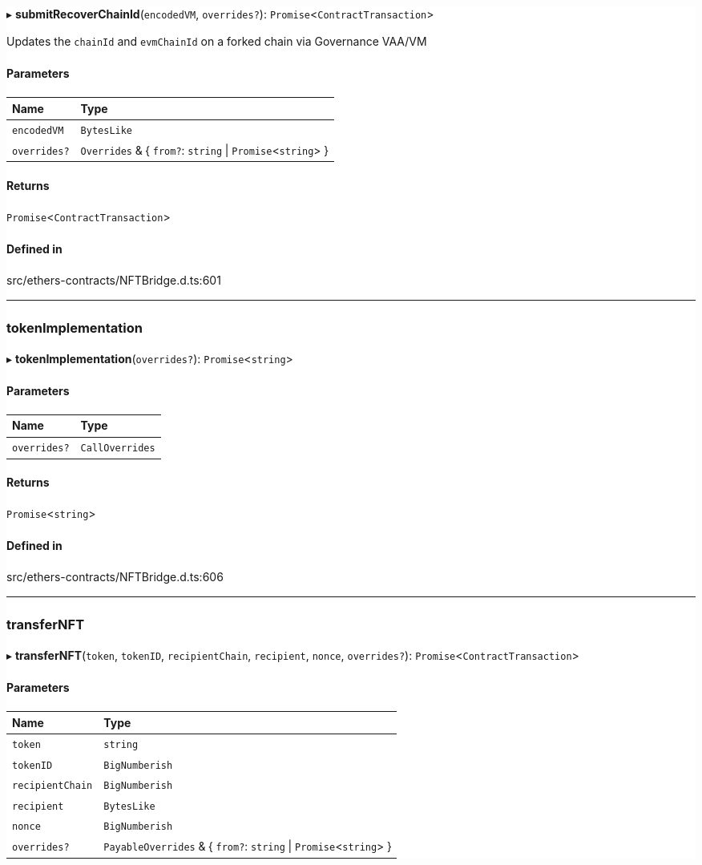 ▸ **submitRecoverChainId**(`encodedVM`, `overrides?`): `Promise`<`ContractTransaction`\>

Updates the `chainId` and `evmChainId` on a forked chain via Governance VAA/VM

#### Parameters

| Name | Type |
| :------ | :------ |
| `encodedVM` | `BytesLike` |
| `overrides?` | `Overrides` & { `from?`: `string` \| `Promise`<`string`\>  } |

#### Returns

`Promise`<`ContractTransaction`\>

#### Defined in

src/ethers-contracts/NFTBridge.d.ts:601

___

### tokenImplementation

▸ **tokenImplementation**(`overrides?`): `Promise`<`string`\>

#### Parameters

| Name | Type |
| :------ | :------ |
| `overrides?` | `CallOverrides` |

#### Returns

`Promise`<`string`\>

#### Defined in

src/ethers-contracts/NFTBridge.d.ts:606

___

### transferNFT

▸ **transferNFT**(`token`, `tokenID`, `recipientChain`, `recipient`, `nonce`, `overrides?`): `Promise`<`ContractTransaction`\>

#### Parameters

| Name | Type |
| :------ | :------ |
| `token` | `string` |
| `tokenID` | `BigNumberish` |
| `recipientChain` | `BigNumberish` |
| `recipient` | `BytesLike` |
| `nonce` | `BigNumberish` |
| `overrides?` | `PayableOverrides` & { `from?`: `string` \| `Promise`<`string`\>  } |
